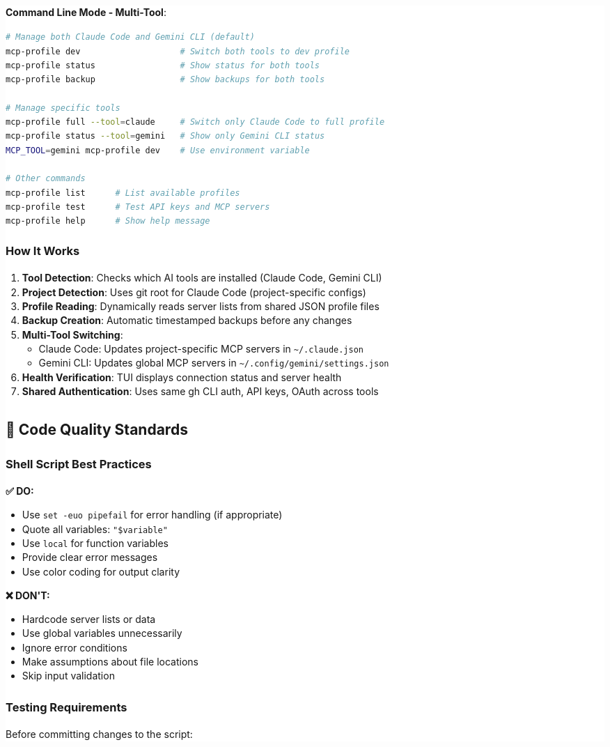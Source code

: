 **Command Line Mode - Multi-Tool**:
```bash
# Manage both Claude Code and Gemini CLI (default)
mcp-profile dev                    # Switch both tools to dev profile
mcp-profile status                 # Show status for both tools
mcp-profile backup                 # Show backups for both tools

# Manage specific tools
mcp-profile full --tool=claude     # Switch only Claude Code to full profile
mcp-profile status --tool=gemini   # Show only Gemini CLI status
MCP_TOOL=gemini mcp-profile dev    # Use environment variable

# Other commands
mcp-profile list      # List available profiles
mcp-profile test      # Test API keys and MCP servers
mcp-profile help      # Show help message
```

### How It Works

1. **Tool Detection**: Checks which AI tools are installed (Claude Code, Gemini CLI)
2. **Project Detection**: Uses git root for Claude Code (project-specific configs)
3. **Profile Reading**: Dynamically reads server lists from shared JSON profile files
4. **Backup Creation**: Automatic timestamped backups before any changes
5. **Multi-Tool Switching**:
   - Claude Code: Updates project-specific MCP servers in `~/.claude.json`
   - Gemini CLI: Updates global MCP servers in `~/.config/gemini/settings.json`
6. **Health Verification**: TUI displays connection status and server health
7. **Shared Authentication**: Uses same gh CLI auth, API keys, OAuth across tools

## 🎯 Code Quality Standards

### Shell Script Best Practices

**✅ DO:**
- Use `set -euo pipefail` for error handling (if appropriate)
- Quote all variables: `"$variable"`
- Use `local` for function variables
- Provide clear error messages
- Use color coding for output clarity

**❌ DON'T:**
- Hardcode server lists or data
- Use global variables unnecessarily
- Ignore error conditions
- Make assumptions about file locations
- Skip input validation

### Testing Requirements

Before committing changes to the script:
